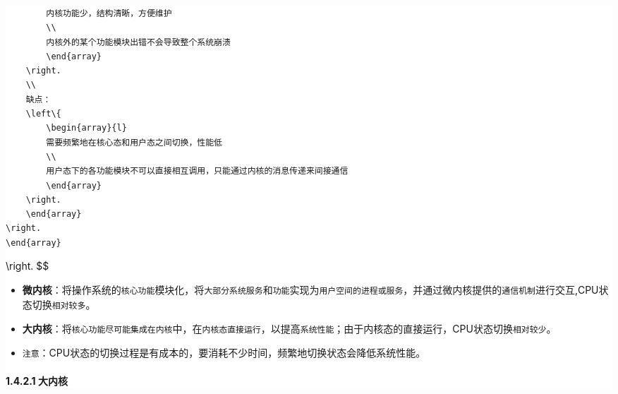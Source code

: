             内核功能少，结构清晰，方便维护
            \\
            内核外的某个功能模块出错不会导致整个系统崩溃
            \end{array}
        \right.
        \\
        缺点：
        \left\{
            \begin{array}{l}
            需要频繁地在核心态和用户态之间切换，性能低
            \\
            用户态下的各功能模块不可以直接相互调用，只能通过内核的消息传递来间接通信
            \end{array}
        \right.
        \end{array}
    \right.
	\end{array}
\right.
$$



- **微内核**：将操作系统的`核心功能`模块化，将`大部分系统服务`和`功能`实现为`用户空间的进程或服务`，并通过微内核提供的`通信机制`进行交互,CPU状态切换`相对较多`。

- **大内核**：将`核心功能尽可能集成在内核`中，在`内核态直接运行`，以提高`系统性能`；由于内核态的直接运行，CPU状态切换`相对较少`。
- `注意`：CPU状态的切换过程是有成本的，要消耗不少时间，频繁地切换状态会降低系统性能。

#### 1.4.2.1 大内核
